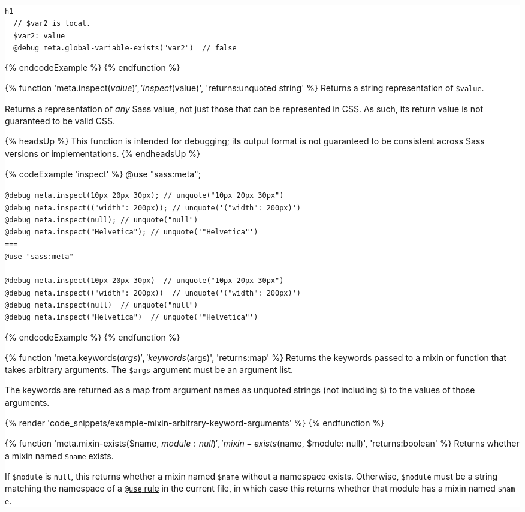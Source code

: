     h1
      // $var2 is local.
      $var2: value
      @debug meta.global-variable-exists("var2")  // false
  {% endcodeExample %}
{% endfunction %}

{% function 'meta.inspect($value)', 'inspect($value)', 'returns:unquoted string' %}
  Returns a string representation of `$value`.

  Returns a representation of *any* Sass value, not just those that can be
  represented in CSS. As such, its return value is not guaranteed to be valid
  CSS.

  {% headsUp %}
    This function is intended for debugging; its output format is not guaranteed
    to be consistent across Sass versions or implementations.
  {% endheadsUp %}

  {% codeExample 'inspect' %}
    @use "sass:meta";

    @debug meta.inspect(10px 20px 30px); // unquote("10px 20px 30px")
    @debug meta.inspect(("width": 200px)); // unquote('("width": 200px)')
    @debug meta.inspect(null); // unquote("null")
    @debug meta.inspect("Helvetica"); // unquote('"Helvetica"')
    ===
    @use "sass:meta"

    @debug meta.inspect(10px 20px 30px)  // unquote("10px 20px 30px")
    @debug meta.inspect(("width": 200px))  // unquote('("width": 200px)')
    @debug meta.inspect(null)  // unquote("null")
    @debug meta.inspect("Helvetica")  // unquote('"Helvetica"')
  {% endcodeExample %}
{% endfunction %}

{% function 'meta.keywords($args)', 'keywords($args)', 'returns:map' %}
  Returns the keywords passed to a mixin or function that takes [arbitrary
  arguments][]. The `$args` argument must be an [argument list][].

  [arbitrary arguments]: /documentation/at-rules/mixin#taking-arbitrary-arguments
  [argument list]: /documentation/values/lists#argument-lists

  The keywords are returned as a map from argument names as unquoted strings
  (not including `$`) to the values of those arguments.

  {% render 'code_snippets/example-mixin-arbitrary-keyword-arguments' %}
{% endfunction %}

{% function 'meta.mixin-exists($name, $module: null)', 'mixin-exists($name, $module: null)', 'returns:boolean' %}
  Returns whether a [mixin][] named `$name` exists.

  [mixin]: /documentation/at-rules/mixin

  If `$module` is `null`, this returns whether a mixin named `$name` without a
  namespace exists. Otherwise, `$module` must be a string matching the namespace
  of a [`@use` rule][] in the current file, in which case this returns whether
  that module has a mixin named `$name`.


  [`@content` block]: /documentation/at-rules/mixin#content-blocks
  [mixin value]: /documentation/values/mixins
  [`meta.get-mixin()`]: #get-mixin
  [module]: /documentation/at-rules/use
  [configuration]: /documentation/at-rules/use#configuration
  [`@use` rule]: /documentation/at-rules/use
  [mixin value]: /documentation/values/mixins
  [`@content` block]: /documentation/at-rules/mixin#content-blocks
  [calculation]: /documentation/values/calculations
  [calculation]: /documentation/values/calculations
  [function value]: /documentation/values/functions
  [`meta.get-function()`]: #get-function
  [`@content` block]: /documentation/at-rules/mixin#content-blocks
  [shadow]: /documentation/variables#shadowing
  [`@extend` rule]: /documentation/at-rules/extend
  [unit arithmetic]: /documentation/values/numbers#units
  [CSS Values and Units Level 3]: http://www.w3.org/TR/css3-values
  [`@error` rule]: /documentation/at-rules/error
  [custom property declaration]: /documentation/style-rules/declarations#custom-properties
  [expressions]: /documentation/syntax/structure#expressions
  [interpolation]: /documentation/interpolation
  [`@use` rule]: /documentation/at-rules/use
  [function value]: /documentation/values/functions
  [global built-in functions]: /documentation/modules#global-functions
  [`@use` rule]: /documentation/at-rules/use
  [plain CSS function]: /documentation/at-rules/function/#plain-css-functions
  [mixin value]: /documentation/values/mixins
  [`@use` rule]: /documentation/at-rules/use
  [global variable]: /documentation/variables#scope
  [`@use` rule]: /documentation/at-rules/use
  [`@use` rule]: /documentation/at-rules/use
  [function values]: /documentation/values/functions
  [`@use` rule]: /documentation/at-rules/use
  [mixin values]: /documentation/values/mixins
  [`@use` rule]: /documentation/at-rules/use
  [`@use` rule]: /documentation/at-rules/use
  [map function]: /documentation/modules/map
  [scope]: /documentation/variables#scope